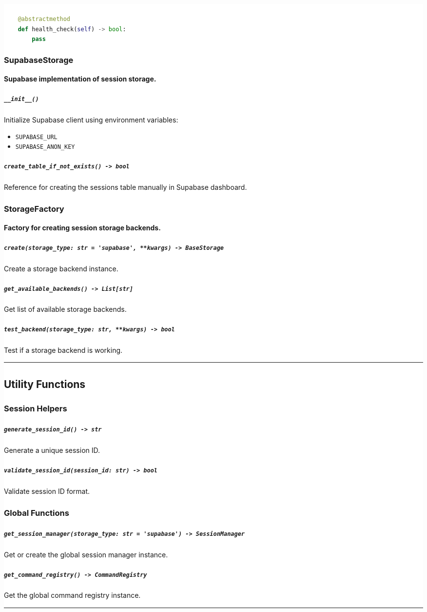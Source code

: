 ```python
    
    @abstractmethod
    def health_check(self) -> bool:
        pass
```

### SupabaseStorage

**Supabase implementation of session storage.**

##### `__init__()`
Initialize Supabase client using environment variables:
- `SUPABASE_URL`
- `SUPABASE_ANON_KEY`

##### `create_table_if_not_exists() -> bool`
Reference for creating the sessions table manually in Supabase dashboard.

### StorageFactory

**Factory for creating session storage backends.**

##### `create(storage_type: str = 'supabase', **kwargs) -> BaseStorage`
Create a storage backend instance.

##### `get_available_backends() -> List[str]`
Get list of available storage backends.

##### `test_backend(storage_type: str, **kwargs) -> bool`
Test if a storage backend is working.

---

## Utility Functions

### Session Helpers

##### `generate_session_id() -> str`
Generate a unique session ID.

##### `validate_session_id(session_id: str) -> bool`
Validate session ID format.

### Global Functions

##### `get_session_manager(storage_type: str = 'supabase') -> SessionManager`
Get or create the global session manager instance.

##### `get_command_registry() -> CommandRegistry`
Get the global command registry instance.

---